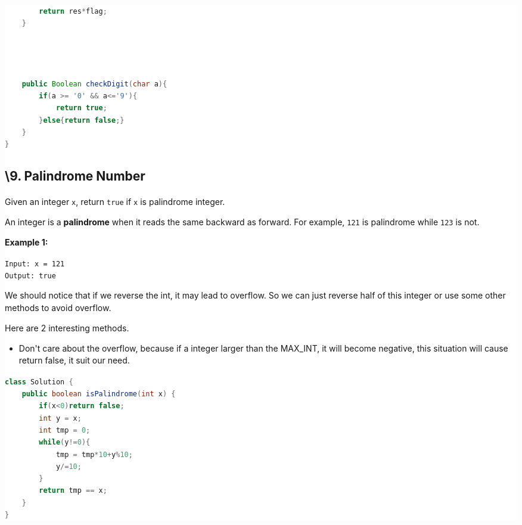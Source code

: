 ```java
        return res*flag;
    }




    public Boolean checkDigit(char a){
        if(a >= '0' && a<='9'){
            return true;
        }else{return false;}
    }
}
```









## \9. Palindrome Number

Given an integer `x`, return `true` if `x` is palindrome integer.

An integer is a **palindrome** when it reads the same backward as forward. For example, `121` is palindrome while `123` is not.

**Example 1:**

```
Input: x = 121
Output: true
```





We should notice that if we reverse the int, it may lead to overflow. So we can just reverse half of this integer or use some other methods to avoid overflow.

Here are 2 interesting methods.



- Don't care about the overflow, because if a integer larger than the MAX_INT, it will become negative, this situation will cause return false, it suit our need.

```java
class Solution {
    public boolean isPalindrome(int x) {
        if(x<0)return false;
        int y = x;
        int tmp = 0;
        while(y!=0){
            tmp = tmp*10+y%10;
            y/=10;
        }
        return tmp == x;
    }
}
```
